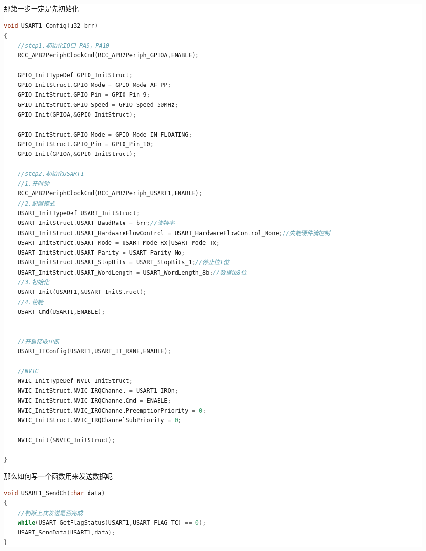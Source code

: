 那第一步一定是先初始化

```c
void USART1_Config(u32 brr)
{
	//step1.初始化IO口 PA9，PA10
	RCC_APB2PeriphClockCmd(RCC_APB2Periph_GPIOA,ENABLE);

	GPIO_InitTypeDef GPIO_InitStruct;
	GPIO_InitStruct.GPIO_Mode = GPIO_Mode_AF_PP;
	GPIO_InitStruct.GPIO_Pin = GPIO_Pin_9;
	GPIO_InitStruct.GPIO_Speed = GPIO_Speed_50MHz;
	GPIO_Init(GPIOA,&GPIO_InitStruct);
	
	GPIO_InitStruct.GPIO_Mode = GPIO_Mode_IN_FLOATING;
	GPIO_InitStruct.GPIO_Pin = GPIO_Pin_10;
	GPIO_Init(GPIOA,&GPIO_InitStruct);
	
	//step2.初始化USART1
	//1.开时钟
	RCC_APB2PeriphClockCmd(RCC_APB2Periph_USART1,ENABLE);
	//2.配置模式
	USART_InitTypeDef USART_InitStruct;
	USART_InitStruct.USART_BaudRate = brr;//波特率
	USART_InitStruct.USART_HardwareFlowControl = USART_HardwareFlowControl_None;//失能硬件流控制
	USART_InitStruct.USART_Mode = USART_Mode_Rx|USART_Mode_Tx;
	USART_InitStruct.USART_Parity = USART_Parity_No;
	USART_InitStruct.USART_StopBits = USART_StopBits_1;//停止位1位
	USART_InitStruct.USART_WordLength = USART_WordLength_8b;//数据位8位
	//3.初始化
	USART_Init(USART1,&USART_InitStruct);
	//4.使能
	USART_Cmd(USART1,ENABLE);
	
	
	//开启接收中断
	USART_ITConfig(USART1,USART_IT_RXNE,ENABLE);
	
	//NVIC
	NVIC_InitTypeDef NVIC_InitStruct;
	NVIC_InitStruct.NVIC_IRQChannel = USART1_IRQn;
	NVIC_InitStruct.NVIC_IRQChannelCmd = ENABLE;
	NVIC_InitStruct.NVIC_IRQChannelPreemptionPriority = 0;
	NVIC_InitStruct.NVIC_IRQChannelSubPriority = 0;
	
	NVIC_Init(&NVIC_InitStruct);
	
}
```

那么如何写一个函数用来发送数据呢

```c
void USART1_SendCh(char data)
{
	//判断上次发送是否完成
	while(USART_GetFlagStatus(USART1,USART_FLAG_TC) == 0);
	USART_SendData(USART1,data);
}
```
